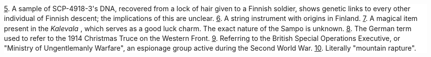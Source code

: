 [5](javascript:;). A sample of SCP-4918-3's DNA, recovered from a lock of hair given to a Finnish soldier, shows genetic links to every other individual of Finnish descent; the implications of this are unclear.
[6](javascript:;). A string instrument with origins in Finland.
[7](javascript:;). A magical item present in the _Kalevala_ , which serves as a good luck charm. The exact nature of the Sampo is unknown.
[8](javascript:;). The German term used to refer to the 1914 Christmas Truce on the Western Front.
[9](javascript:;). Referring to the British Special Operations Executive, or "Ministry of Ungentlemanly Warfare", an espionage group active during the Second World War.
[10](javascript:;). Literally "mountain rapture".